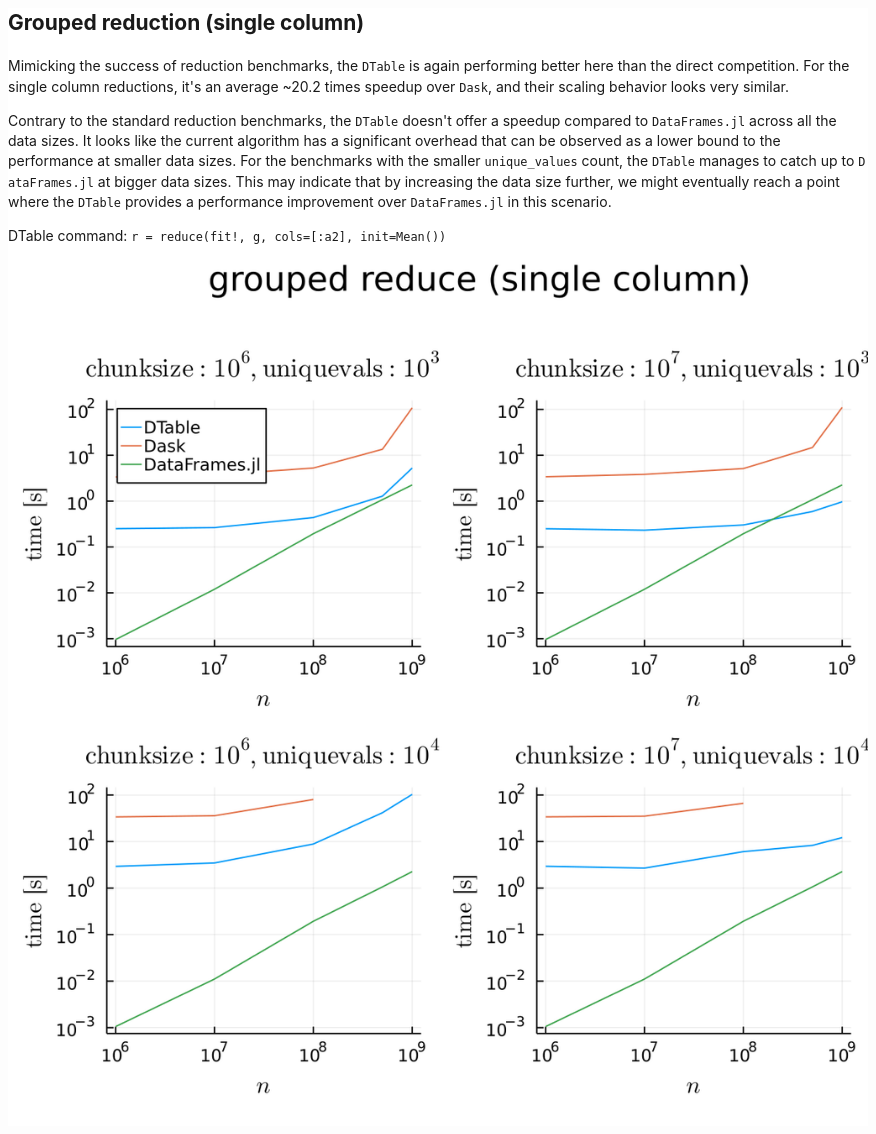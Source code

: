 
## Grouped reduction (single column)

Mimicking the success of reduction benchmarks, the `DTable` is again performing better here than the direct competition.
For the single column reductions, it's an average ~20.2 times speedup over `Dask`, and their scaling behavior looks very similar.

Contrary to the standard reduction benchmarks, the `DTable` doesn't offer a speedup compared to `DataFrames.jl` across all the data sizes.
It looks like the current algorithm has a significant overhead that can be observed as a lower bound to the performance at smaller data sizes.
For the benchmarks with the smaller `unique_values` count, the `DTable` manages to catch up to `DataFrames.jl` at bigger data sizes.
This may indicate that by increasing the data size further, we might eventually reach a point where the `DTable` provides a performance improvement over `DataFrames.jl` in this scenario.

DTable command: `r = reduce(fit!, g, cols=[:a2], init=Mean())`

![](/assets/blog/2021-dtable/grouped_reduce_mean_singlecol.svg)
